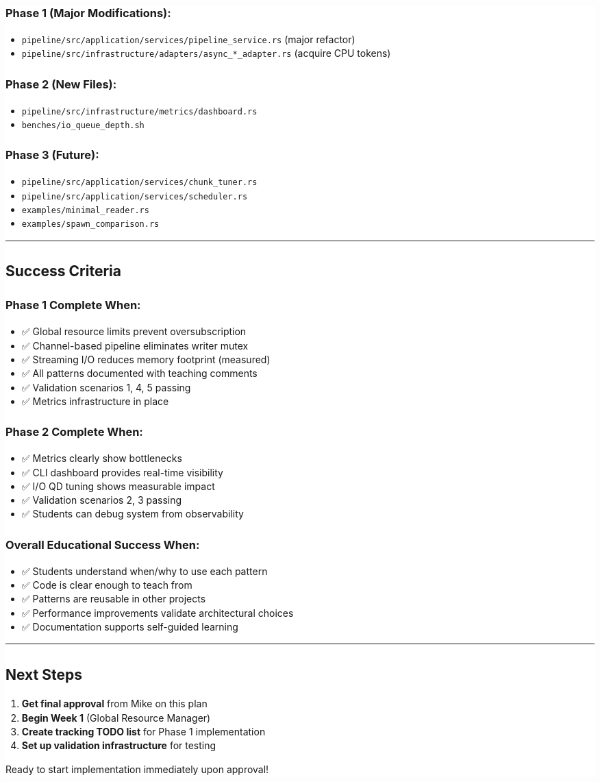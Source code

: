 ### Phase 1 (Major Modifications):
- `pipeline/src/application/services/pipeline_service.rs` (major refactor)
- `pipeline/src/infrastructure/adapters/async_*_adapter.rs` (acquire CPU tokens)

### Phase 2 (New Files):
- `pipeline/src/infrastructure/metrics/dashboard.rs`
- `benches/io_queue_depth.sh`

### Phase 3 (Future):
- `pipeline/src/application/services/chunk_tuner.rs`
- `pipeline/src/application/services/scheduler.rs`
- `examples/minimal_reader.rs`
- `examples/spawn_comparison.rs`

---

## Success Criteria

### Phase 1 Complete When:
- ✅ Global resource limits prevent oversubscription
- ✅ Channel-based pipeline eliminates writer mutex
- ✅ Streaming I/O reduces memory footprint (measured)
- ✅ All patterns documented with teaching comments
- ✅ Validation scenarios 1, 4, 5 passing
- ✅ Metrics infrastructure in place

### Phase 2 Complete When:
- ✅ Metrics clearly show bottlenecks
- ✅ CLI dashboard provides real-time visibility
- ✅ I/O QD tuning shows measurable impact
- ✅ Validation scenarios 2, 3 passing
- ✅ Students can debug system from observability

### Overall Educational Success When:
- ✅ Students understand when/why to use each pattern
- ✅ Code is clear enough to teach from
- ✅ Patterns are reusable in other projects
- ✅ Performance improvements validate architectural choices
- ✅ Documentation supports self-guided learning

---

## Next Steps

1. **Get final approval** from Mike on this plan
2. **Begin Week 1** (Global Resource Manager)
3. **Create tracking TODO list** for Phase 1 implementation
4. **Set up validation infrastructure** for testing

Ready to start implementation immediately upon approval!

